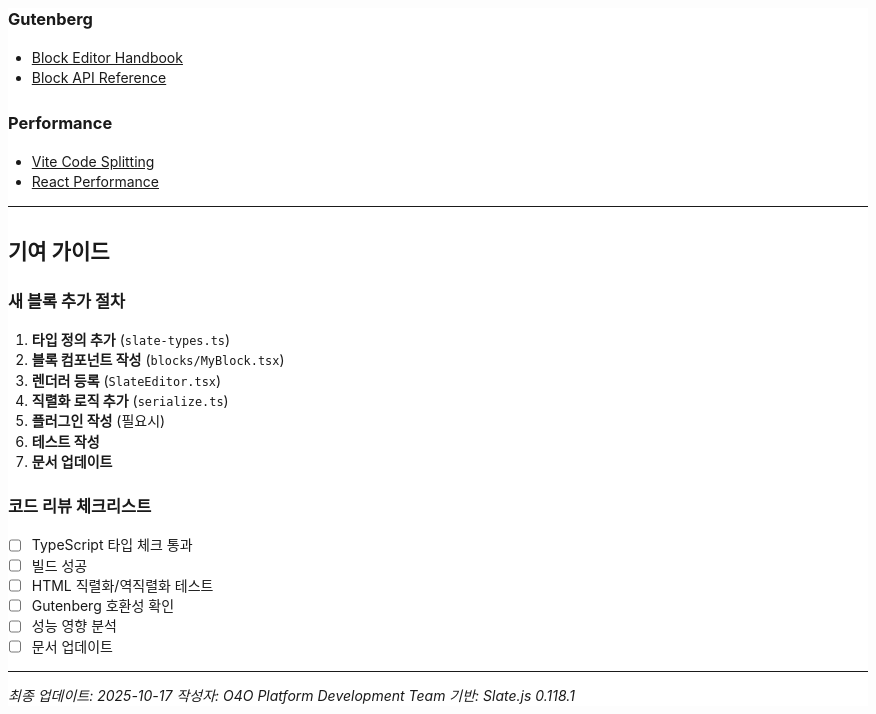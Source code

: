 ### Gutenberg
- [Block Editor Handbook](https://developer.wordpress.org/block-editor/)
- [Block API Reference](https://developer.wordpress.org/block-editor/reference-guides/block-api/)

### Performance
- [Vite Code Splitting](https://vitejs.dev/guide/build.html#chunking-strategy)
- [React Performance](https://reactjs.org/docs/optimizing-performance.html)

---

## 기여 가이드

### 새 블록 추가 절차

1. **타입 정의 추가** (`slate-types.ts`)
2. **블록 컴포넌트 작성** (`blocks/MyBlock.tsx`)
3. **렌더러 등록** (`SlateEditor.tsx`)
4. **직렬화 로직 추가** (`serialize.ts`)
5. **플러그인 작성** (필요시)
6. **테스트 작성**
7. **문서 업데이트**

### 코드 리뷰 체크리스트

- [ ] TypeScript 타입 체크 통과
- [ ] 빌드 성공
- [ ] HTML 직렬화/역직렬화 테스트
- [ ] Gutenberg 호환성 확인
- [ ] 성능 영향 분석
- [ ] 문서 업데이트

---

*최종 업데이트: 2025-10-17*
*작성자: O4O Platform Development Team*
*기반: Slate.js 0.118.1*
